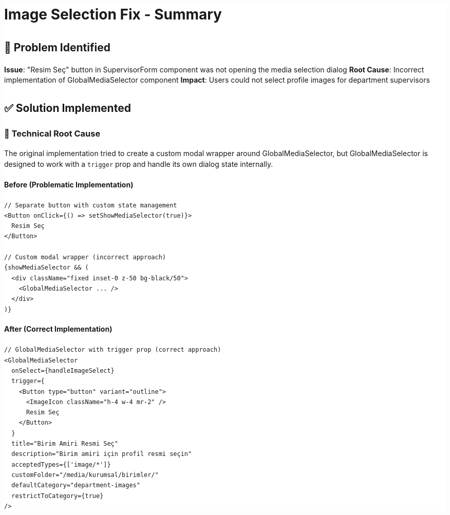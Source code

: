 # Image Selection Fix - Summary

## 🚨 **Problem Identified**
**Issue**: "Resim Seç" button in SupervisorForm component was not opening the media selection dialog
**Root Cause**: Incorrect implementation of GlobalMediaSelector component
**Impact**: Users could not select profile images for department supervisors

## ✅ **Solution Implemented**

### **🔧 Technical Root Cause**
The original implementation tried to create a custom modal wrapper around GlobalMediaSelector, but GlobalMediaSelector is designed to work with a `trigger` prop and handle its own dialog state internally.

#### **Before (Problematic Implementation)**
```tsx
// Separate button with custom state management
<Button onClick={() => setShowMediaSelector(true)}>
  Resim Seç
</Button>

// Custom modal wrapper (incorrect approach)
{showMediaSelector && (
  <div className="fixed inset-0 z-50 bg-black/50">
    <GlobalMediaSelector ... />
  </div>
)}
```

#### **After (Correct Implementation)**
```tsx
// GlobalMediaSelector with trigger prop (correct approach)
<GlobalMediaSelector
  onSelect={handleImageSelect}
  trigger={
    <Button type="button" variant="outline">
      <ImageIcon className="h-4 w-4 mr-2" />
      Resim Seç
    </Button>
  }
  title="Birim Amiri Resmi Seç"
  description="Birim amiri için profil resmi seçin"
  acceptedTypes={['image/*']}
  customFolder="/media/kurumsal/birimler/"
  defaultCategory="department-images"
  restrictToCategory={true}
/>
```

